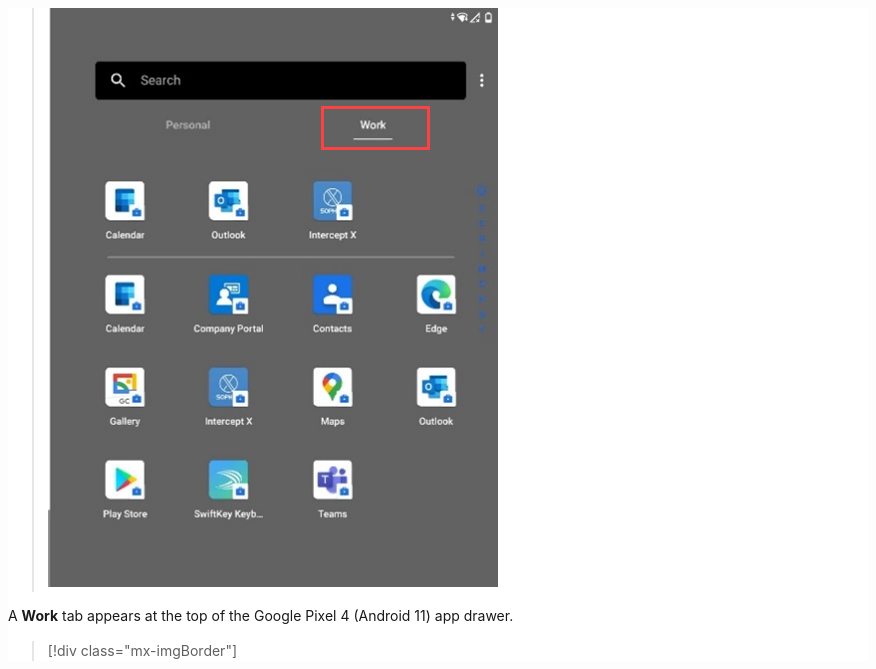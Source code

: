    > ![Screenshot of work tab in Surface Duo app drawer.](./media/surface-duo-app-drawer-android.png)  


A **Work** tab appears at the top of the Google Pixel 4 (Android 11) app drawer.  

   > [!div class="mx-imgBorder"]